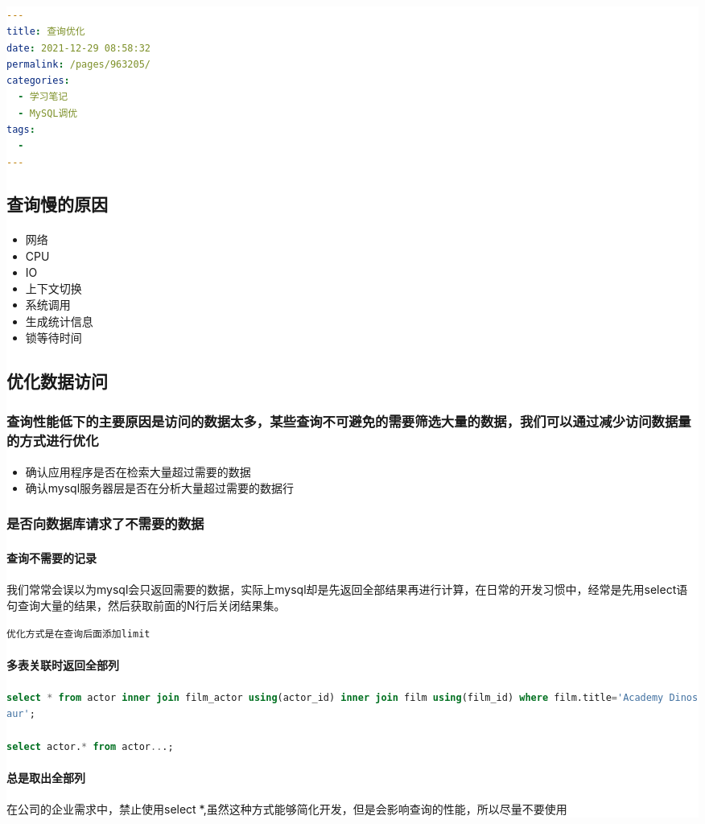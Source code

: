 ```yaml
---
title: 查询优化
date: 2021-12-29 08:58:32
permalink: /pages/963205/
categories:
  - 学习笔记
  - MySQL调优
tags:
  - 
---
```




## 查询慢的原因

+ 网络
+ CPU
+ IO
+ 上下文切换
+ 系统调用
+ 生成统计信息
+ 锁等待时间

## 优化数据访问

### 查询性能低下的主要原因是访问的数据太多，某些查询不可避免的需要筛选大量的数据，我们可以通过减少访问数据量的方式进行优化

+ 确认应用程序是否在检索大量超过需要的数据
+ 确认mysql服务器层是否在分析大量超过需要的数据行

### 是否向数据库请求了不需要的数据

#### 查询不需要的记录

我们常常会误以为mysql会只返回需要的数据，实际上mysql却是先返回全部结果再进行计算，在日常的开发习惯中，经常是先用select语句查询大量的结果，然后获取前面的N行后关闭结果集。

`优化方式是在查询后面添加limit`

#### 多表关联时返回全部列

```sql
select * from actor inner join film_actor using(actor_id) inner join film using(film_id) where film.title='Academy Dinosaur';

select actor.* from actor...;
```

#### 总是取出全部列

在公司的企业需求中，禁止使用select *,虽然这种方式能够简化开发，但是会影响查询的性能，所以尽量不要使用
